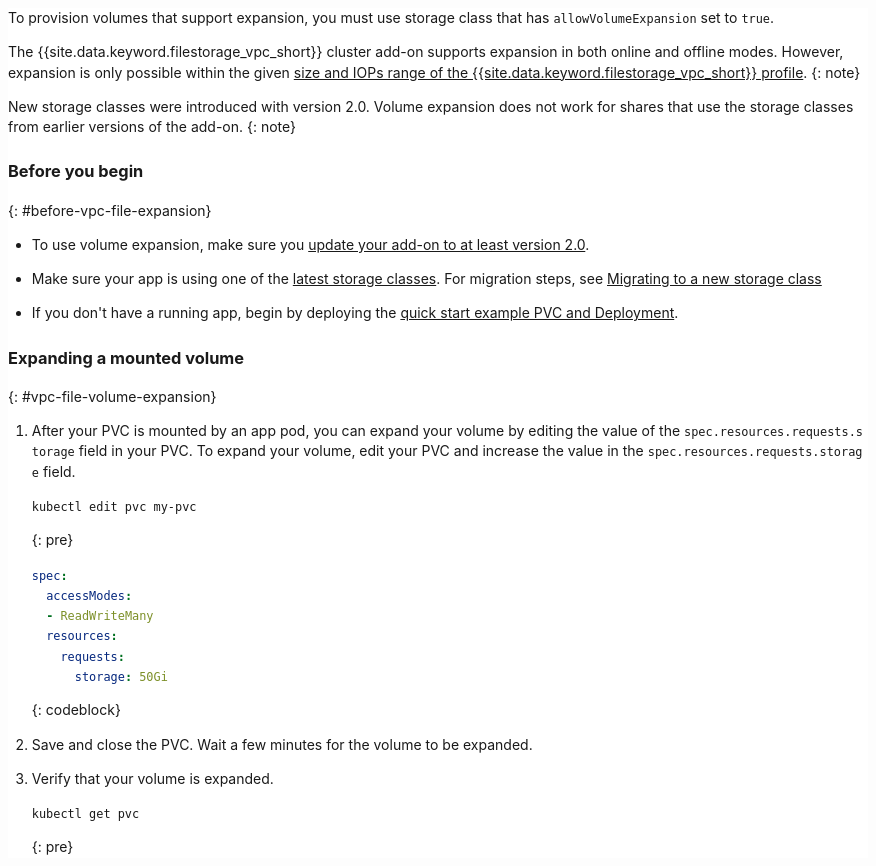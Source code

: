 To provision volumes that support expansion, you must use storage class that has `allowVolumeExpansion` set to `true`.

The {{site.data.keyword.filestorage_vpc_short}} cluster add-on supports expansion in both online and offline modes. However, expansion is only possible within the given [size and IOPs range of the {{site.data.keyword.filestorage_vpc_short}} profile](/docs/vpc?topic=vpc-file-storage-profiles&interface=ui#dp2-profile).
{: note}

New storage classes were introduced with version 2.0. Volume expansion does not work for shares that use the storage classes from earlier versions of the add-on.
{: note}

### Before you begin
{: #before-vpc-file-expansion}

* To use volume expansion, make sure you [update your add-on to at least version 2.0](/docs/openshift?topic=openshift-storage-file-vpc-managing).

* Make sure your app is using one of the [latest storage classes](/docs/openshift?topic=openshift-storage-file-vpc-sc-ref). For migration steps, see [Migrating to a new storage class](#storage-file-expansion-migration)

* If you don't have a running app, begin by deploying the [quick start example PVC and Deployment](#vpc-add-file-dynamic). 

### Expanding a mounted volume
{: #vpc-file-volume-expansion}

1. After your PVC is mounted by an app pod, you can expand your volume by editing the value of the `spec.resources.requests.storage` field in your PVC. To expand your volume, edit your PVC and increase the value in the `spec.resources.requests.storage` field.

    ```sh
    kubectl edit pvc my-pvc
    ```
    {: pre}

    ```yaml
    spec:
      accessModes:
      - ReadWriteMany
      resources:
        requests:
          storage: 50Gi
    ```
    {: codeblock}

1. Save and close the PVC. Wait a few minutes for the volume to be expanded.

1. Verify that your volume is expanded.
    ```sh
    kubectl get pvc
    ```
    {: pre}
